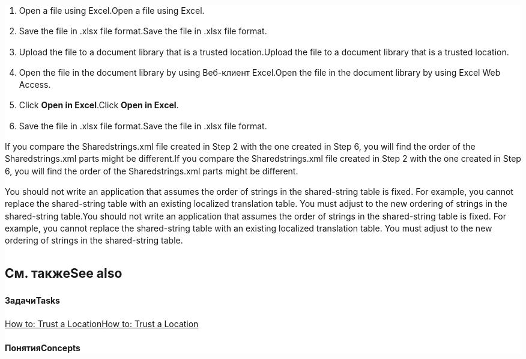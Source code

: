     
    

1. <span data-ttu-id="aabb4-182">Open a file using Excel.</span><span class="sxs-lookup"><span data-stu-id="aabb4-182">Open a file using Excel.</span></span> 
    
  
2. <span data-ttu-id="aabb4-183">Save the file in .xlsx file format.</span><span class="sxs-lookup"><span data-stu-id="aabb4-183">Save the file in .xlsx file format.</span></span> 
    
  
3. <span data-ttu-id="aabb4-184">Upload the file to a document library that is a trusted location.</span><span class="sxs-lookup"><span data-stu-id="aabb4-184">Upload the file to a document library that is a trusted location.</span></span>
    
  
4. <span data-ttu-id="aabb4-185">Open the file in the document library by using Веб-клиент Excel.</span><span class="sxs-lookup"><span data-stu-id="aabb4-185">Open the file in the document library by using Excel Web Access.</span></span>
    
  
5. <span data-ttu-id="aabb4-186">Click **Open in Excel**.</span><span class="sxs-lookup"><span data-stu-id="aabb4-186">Click **Open in Excel**.</span></span>
    
  
6. <span data-ttu-id="aabb4-187">Save the file in .xlsx file format.</span><span class="sxs-lookup"><span data-stu-id="aabb4-187">Save the file in .xlsx file format.</span></span>
    
  
<span data-ttu-id="aabb4-188">If you compare the Sharedstrings.xml file created in Step 2 with the one created in Step 6, you will find the order of the Sharedstrings.xml parts might be different.</span><span class="sxs-lookup"><span data-stu-id="aabb4-188">If you compare the Sharedstrings.xml file created in Step 2 with the one created in Step 6, you will find the order of the Sharedstrings.xml parts might be different.</span></span>
  
    
    
<span data-ttu-id="aabb4-p110">You should not write an application that assumes the order of strings in the shared-string table is fixed. For example, you cannot replace the shared-string table with an existing localized translation table. You must adjust to the new ordering of strings in the shared-string table.</span><span class="sxs-lookup"><span data-stu-id="aabb4-p110">You should not write an application that assumes the order of strings in the shared-string table is fixed. For example, you cannot replace the shared-string table with an existing localized translation table. You must adjust to the new ordering of strings in the shared-string table.</span></span>
  
    
    

## <a name="see-also"></a><span data-ttu-id="aabb4-192">См. также</span><span class="sxs-lookup"><span data-stu-id="aabb4-192">See also</span></span>


#### <a name="tasks"></a><span data-ttu-id="aabb4-193">Задачи</span><span class="sxs-lookup"><span data-stu-id="aabb4-193">Tasks</span></span>


  
    
    
 [<span data-ttu-id="aabb4-194">How to: Trust a Location</span><span class="sxs-lookup"><span data-stu-id="aabb4-194">How to: Trust a Location</span></span>](how-to-trust-a-location)
#### <a name="concepts"></a><span data-ttu-id="aabb4-195">Понятия</span><span class="sxs-lookup"><span data-stu-id="aabb4-195">Concepts</span></span>
